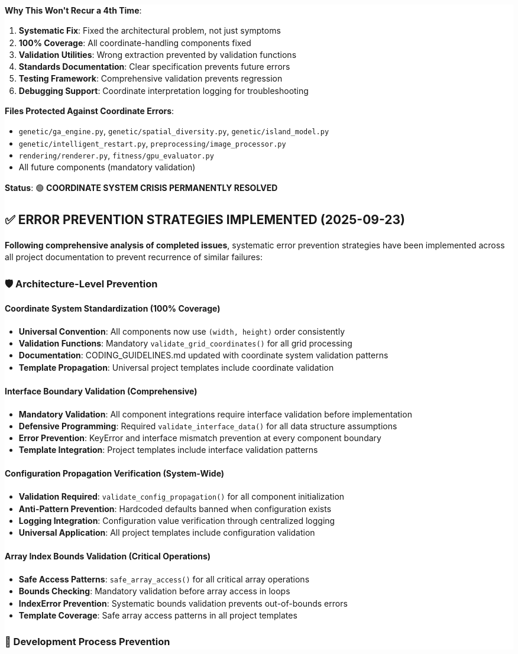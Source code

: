 **Why This Won't Recur a 4th Time**:
1. **Systematic Fix**: Fixed the architectural problem, not just symptoms
2. **100% Coverage**: All coordinate-handling components fixed
3. **Validation Utilities**: Wrong extraction prevented by validation functions
4. **Standards Documentation**: Clear specification prevents future errors
5. **Testing Framework**: Comprehensive validation prevents regression
6. **Debugging Support**: Coordinate interpretation logging for troubleshooting

**Files Protected Against Coordinate Errors**:
- `genetic/ga_engine.py`, `genetic/spatial_diversity.py`, `genetic/island_model.py`
- `genetic/intelligent_restart.py`, `preprocessing/image_processor.py`
- `rendering/renderer.py`, `fitness/gpu_evaluator.py`
- All future components (mandatory validation)

**Status**: 🟢 **COORDINATE SYSTEM CRISIS PERMANENTLY RESOLVED**

## ✅ ERROR PREVENTION STRATEGIES IMPLEMENTED (2025-09-23)

**Following comprehensive analysis of completed issues**, systematic error prevention strategies have been implemented across all project documentation to prevent recurrence of similar failures:

### **🛡️ Architecture-Level Prevention**

#### **Coordinate System Standardization (100% Coverage)**
- **Universal Convention**: All components now use `(width, height)` order consistently
- **Validation Functions**: Mandatory `validate_grid_coordinates()` for all grid processing
- **Documentation**: CODING_GUIDELINES.md updated with coordinate system validation patterns
- **Template Propagation**: Universal project templates include coordinate validation

#### **Interface Boundary Validation (Comprehensive)**
- **Mandatory Validation**: All component integrations require interface validation before implementation
- **Defensive Programming**: Required `validate_interface_data()` for all data structure assumptions
- **Error Prevention**: KeyError and interface mismatch prevention at every component boundary
- **Template Integration**: Project templates include interface validation patterns

#### **Configuration Propagation Verification (System-Wide)**
- **Validation Required**: `validate_config_propagation()` for all component initialization
- **Anti-Pattern Prevention**: Hardcoded defaults banned when configuration exists
- **Logging Integration**: Configuration value verification through centralized logging
- **Universal Application**: All project templates include configuration validation

#### **Array Index Bounds Validation (Critical Operations)**
- **Safe Access Patterns**: `safe_array_access()` for all critical array operations
- **Bounds Checking**: Mandatory validation before array access in loops
- **IndexError Prevention**: Systematic bounds validation prevents out-of-bounds errors
- **Template Coverage**: Safe array access patterns in all project templates

### **🔧 Development Process Prevention**
